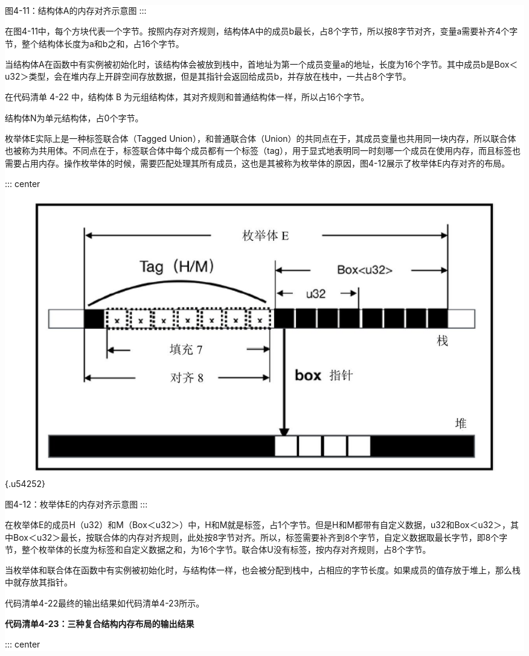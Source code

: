 图4-11：结构体A的内存对齐示意图
:::

在图4-11中，每个方块代表一个字节。按照内存对齐规则，结构体A中的成员b最长，占8个字节，所以按8字节对齐，变量a需要补齐4个字节，整个结构体长度为a和b之和，占16个字节。

当结构体A在函数中有实例被初始化时，该结构体会被放到栈中，首地址为第一个成员变量a的地址，长度为16个字节。其中成员b是Box＜u32＞类型，会在堆内存上开辟空间存放数据，但是其指针会返回给成员b，并存放在栈中，一共占8个字节。

在代码清单 4-22 中，结构体 B 为元组结构体，其对齐规则和普通结构体一样，所以占16个字节。

结构体N为单元结构体，占0个字节。

枚举体E实际上是一种标签联合体（Tagged Union），和普通联合体（Union）的共同点在于，其成员变量也共用同一块内存，所以联合体也被称为共用体。不同点在于，标签联合体中每个成员都有一个标签（tag），用于显式地表明同一时刻哪一个成员在使用内存，而且标签也需要占用内存。操作枚举体的时候，需要匹配处理其所有成员，这也是其被称为枚举体的原因，图4-12展示了枚举体E内存对齐的布局。

::: center
![](./media/Image00233.jpg){.u54252}

图4-12：枚举体E的内存对齐示意图
:::

在枚举体E的成员H（u32）和M（Box＜u32＞）中，H和M就是标签，占1个字节。但是H和M都带有自定义数据，u32和Box＜u32＞，其中Box＜u32＞最长，按联合体的内存对齐规则，此处按8字节对齐。所以，标签需要补齐到8个字节，自定义数据取最长字节，即8个字节，整个枚举体的长度为标签和自定义数据之和，为16个字节。联合体U没有标签，按内存对齐规则，占8个字节。

当枚举体和联合体在函数中有实例被初始化时，与结构体一样，也会被分配到栈中，占相应的字节长度。如果成员的值存放于堆上，那么栈中就存放其指针。

代码清单4-22最终的输出结果如代码清单4-23所示。

**代码清单4-23：三种复合结构内存布局的输出结果**

::: center